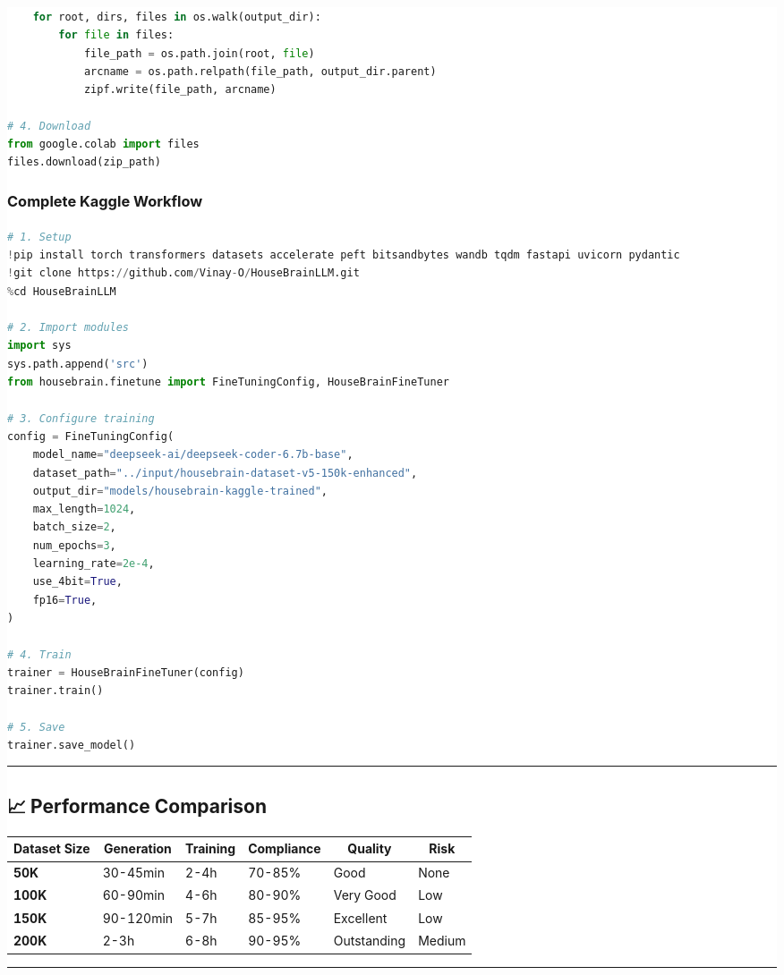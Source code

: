 ```python
    for root, dirs, files in os.walk(output_dir):
        for file in files:
            file_path = os.path.join(root, file)
            arcname = os.path.relpath(file_path, output_dir.parent)
            zipf.write(file_path, arcname)

# 4. Download
from google.colab import files
files.download(zip_path)
```

### **Complete Kaggle Workflow**
```python
# 1. Setup
!pip install torch transformers datasets accelerate peft bitsandbytes wandb tqdm fastapi uvicorn pydantic
!git clone https://github.com/Vinay-O/HouseBrainLLM.git
%cd HouseBrainLLM

# 2. Import modules
import sys
sys.path.append('src')
from housebrain.finetune import FineTuningConfig, HouseBrainFineTuner

# 3. Configure training
config = FineTuningConfig(
    model_name="deepseek-ai/deepseek-coder-6.7b-base",
    dataset_path="../input/housebrain-dataset-v5-150k-enhanced",
    output_dir="models/housebrain-kaggle-trained",
    max_length=1024,
    batch_size=2,
    num_epochs=3,
    learning_rate=2e-4,
    use_4bit=True,
    fp16=True,
)

# 4. Train
trainer = HouseBrainFineTuner(config)
trainer.train()

# 5. Save
trainer.save_model()
```

---

## 📈 Performance Comparison

| Dataset Size | Generation | Training | Compliance | Quality | Risk |
|--------------|------------|----------|------------|---------|------|
| **50K** | 30-45min | 2-4h | 70-85% | Good | None |
| **100K** | 60-90min | 4-6h | 80-90% | Very Good | Low |
| **150K** | 90-120min | 5-7h | 85-95% | Excellent | Low |
| **200K** | 2-3h | 6-8h | 90-95% | Outstanding | Medium |

---